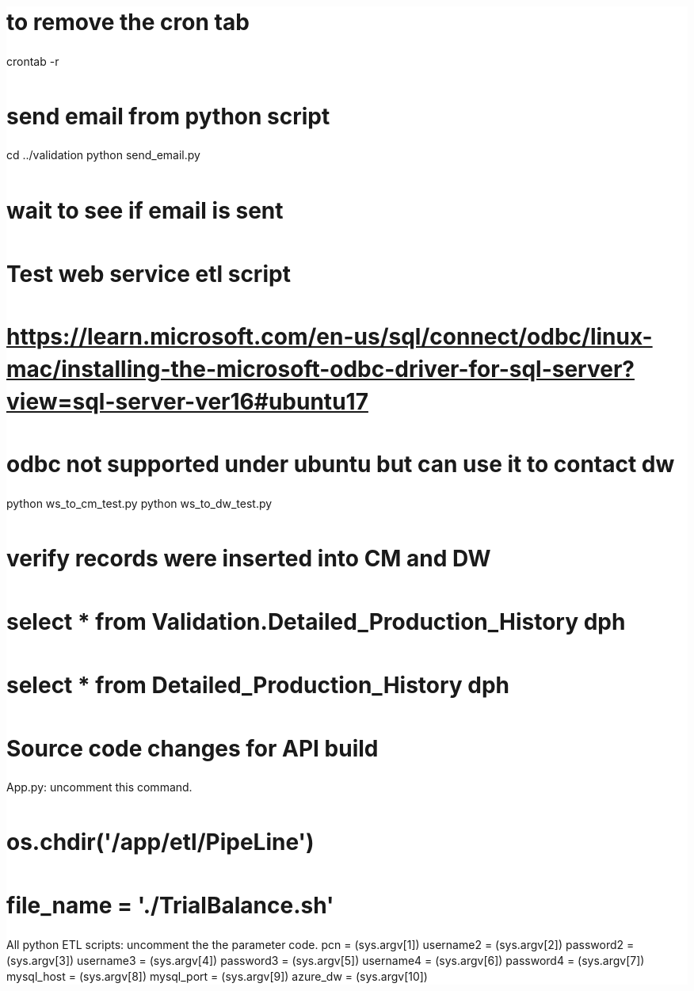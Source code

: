 # to remove the cron tab
crontab -r

# send email from python script
cd ../validation
python send_email.py
# wait to see if email is sent

# Test web service etl script 
# https://learn.microsoft.com/en-us/sql/connect/odbc/linux-mac/installing-the-microsoft-odbc-driver-for-sql-server?view=sql-server-ver16#ubuntu17

# odbc not supported under ubuntu but can use it to contact dw
python ws_to_cm_test.py
python ws_to_dw_test.py
# verify records were inserted into CM and DW
# select * from Validation.Detailed_Production_History dph 
# select * from Detailed_Production_History dph 

# Source code changes for API build
App.py:
uncomment this command.
# os.chdir('/app/etl/PipeLine')
# file_name = './TrialBalance.sh'
All python ETL scripts:
uncomment the the parameter code.
pcn = (sys.argv[1])
username2 = (sys.argv[2])
password2 = (sys.argv[3])
username3 = (sys.argv[4])
password3 = (sys.argv[5])
username4 = (sys.argv[6])
password4 = (sys.argv[7])
mysql_host = (sys.argv[8])
mysql_port = (sys.argv[9])
azure_dw = (sys.argv[10])
